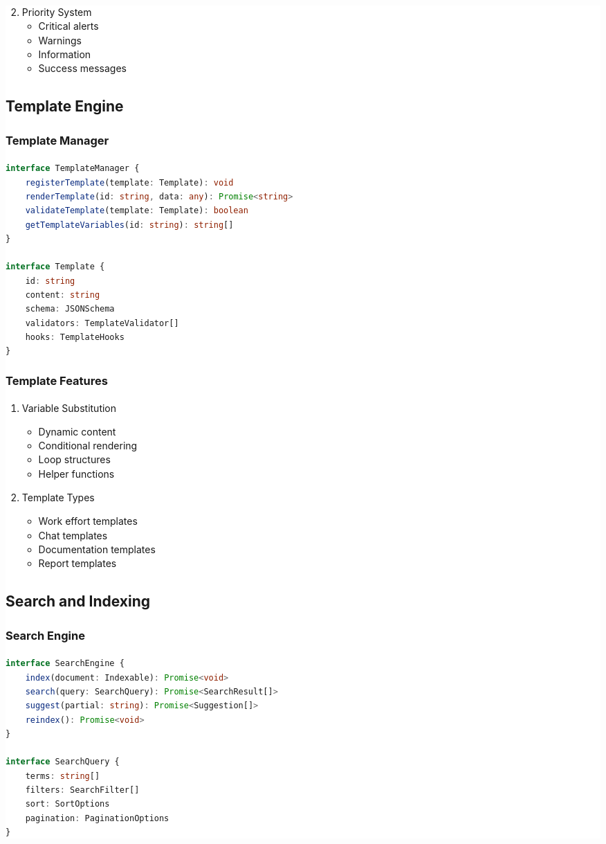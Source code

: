 2. Priority System
   - Critical alerts
   - Warnings
   - Information
   - Success messages

## Template Engine

### Template Manager
```typescript
interface TemplateManager {
    registerTemplate(template: Template): void
    renderTemplate(id: string, data: any): Promise<string>
    validateTemplate(template: Template): boolean
    getTemplateVariables(id: string): string[]
}

interface Template {
    id: string
    content: string
    schema: JSONSchema
    validators: TemplateValidator[]
    hooks: TemplateHooks
}
```

### Template Features
1. Variable Substitution
   - Dynamic content
   - Conditional rendering
   - Loop structures
   - Helper functions

2. Template Types
   - Work effort templates
   - Chat templates
   - Documentation templates
   - Report templates

## Search and Indexing

### Search Engine
```typescript
interface SearchEngine {
    index(document: Indexable): Promise<void>
    search(query: SearchQuery): Promise<SearchResult[]>
    suggest(partial: string): Promise<Suggestion[]>
    reindex(): Promise<void>
}

interface SearchQuery {
    terms: string[]
    filters: SearchFilter[]
    sort: SortOptions
    pagination: PaginationOptions
}
```
